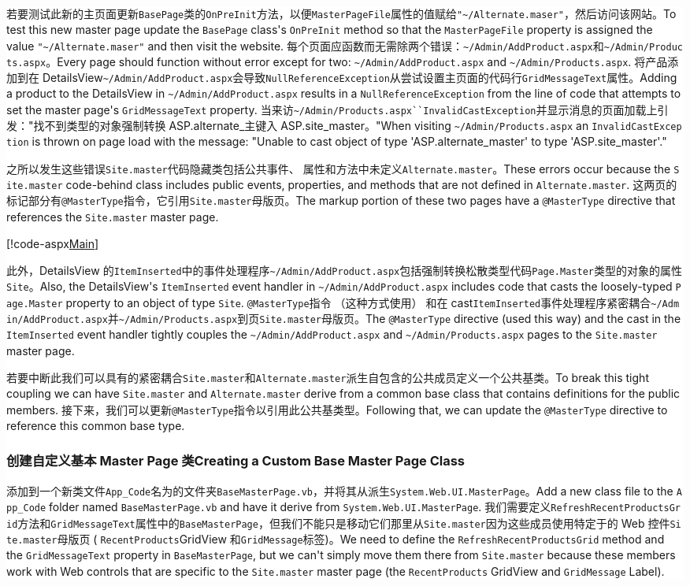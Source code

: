 <span data-ttu-id="e21d2-197">若要测试此新的主页面更新`BasePage`类的`OnPreInit`方法，以便`MasterPageFile`属性的值赋给`"~/Alternate.maser"`，然后访问该网站。</span><span class="sxs-lookup"><span data-stu-id="e21d2-197">To test this new master page update the `BasePage` class's `OnPreInit` method so that the `MasterPageFile` property is assigned the value `"~/Alternate.maser"` and then visit the website.</span></span> <span data-ttu-id="e21d2-198">每个页面应函数而无需除两个错误：`~/Admin/AddProduct.aspx`和`~/Admin/Products.aspx`。</span><span class="sxs-lookup"><span data-stu-id="e21d2-198">Every page should function without error except for two: `~/Admin/AddProduct.aspx` and `~/Admin/Products.aspx`.</span></span> <span data-ttu-id="e21d2-199">将产品添加到在 DetailsView`~/Admin/AddProduct.aspx`会导致`NullReferenceException`从尝试设置主页面的代码行`GridMessageText`属性。</span><span class="sxs-lookup"><span data-stu-id="e21d2-199">Adding a product to the DetailsView in `~/Admin/AddProduct.aspx` results in a `NullReferenceException` from the line of code that attempts to set the master page's `GridMessageText` property.</span></span> <span data-ttu-id="e21d2-200">当来访`~/Admin/Products.aspx``InvalidCastException`并显示消息的页面加载上引发："找不到类型的对象强制转换 ASP.alternate\_主键入 ASP.site\_master。"</span><span class="sxs-lookup"><span data-stu-id="e21d2-200">When visiting `~/Admin/Products.aspx` an `InvalidCastException` is thrown on page load with the message: "Unable to cast object of type 'ASP.alternate\_master' to type 'ASP.site\_master'."</span></span>

<span data-ttu-id="e21d2-201">之所以发生这些错误`Site.master`代码隐藏类包括公共事件、 属性和方法中未定义`Alternate.master`。</span><span class="sxs-lookup"><span data-stu-id="e21d2-201">These errors occur because the `Site.master` code-behind class includes public events, properties, and methods that are not defined in `Alternate.master`.</span></span> <span data-ttu-id="e21d2-202">这两页的标记部分有`@MasterType`指令，它引用`Site.master`母版页。</span><span class="sxs-lookup"><span data-stu-id="e21d2-202">The markup portion of these two pages have a `@MasterType` directive that references the `Site.master` master page.</span></span>


[!code-aspx[Main](specifying-the-master-page-programmatically-vb/samples/sample7.aspx)]

<span data-ttu-id="e21d2-203">此外，DetailsView 的`ItemInserted`中的事件处理程序`~/Admin/AddProduct.aspx`包括强制转换松散类型代码`Page.Master`类型的对象的属性`Site`。</span><span class="sxs-lookup"><span data-stu-id="e21d2-203">Also, the DetailsView's `ItemInserted` event handler in `~/Admin/AddProduct.aspx` includes code that casts the loosely-typed `Page.Master` property to an object of type `Site`.</span></span> <span data-ttu-id="e21d2-204">`@MasterType`指令 （这种方式使用） 和在 cast`ItemInserted`事件处理程序紧密耦合`~/Admin/AddProduct.aspx`并`~/Admin/Products.aspx`到页`Site.master`母版页。</span><span class="sxs-lookup"><span data-stu-id="e21d2-204">The `@MasterType` directive (used this way) and the cast in the `ItemInserted` event handler tightly couples the `~/Admin/AddProduct.aspx` and `~/Admin/Products.aspx` pages to the `Site.master` master page.</span></span>

<span data-ttu-id="e21d2-205">若要中断此我们可以具有的紧密耦合`Site.master`和`Alternate.master`派生自包含的公共成员定义一个公共基类。</span><span class="sxs-lookup"><span data-stu-id="e21d2-205">To break this tight coupling we can have `Site.master` and `Alternate.master` derive from a common base class that contains definitions for the public members.</span></span> <span data-ttu-id="e21d2-206">接下来，我们可以更新`@MasterType`指令以引用此公共基类型。</span><span class="sxs-lookup"><span data-stu-id="e21d2-206">Following that, we can update the `@MasterType` directive to reference this common base type.</span></span>

### <a name="creating-a-custom-base-master-page-class"></a><span data-ttu-id="e21d2-207">创建自定义基本 Master Page 类</span><span class="sxs-lookup"><span data-stu-id="e21d2-207">Creating a Custom Base Master Page Class</span></span>

<span data-ttu-id="e21d2-208">添加到一个新类文件`App_Code`名为的文件夹`BaseMasterPage.vb`，并将其从派生`System.Web.UI.MasterPage`。</span><span class="sxs-lookup"><span data-stu-id="e21d2-208">Add a new class file to the `App_Code` folder named `BaseMasterPage.vb` and have it derive from `System.Web.UI.MasterPage`.</span></span> <span data-ttu-id="e21d2-209">我们需要定义`RefreshRecentProductsGrid`方法和`GridMessageText`属性中的`BaseMasterPage`，但我们不能只是移动它们那里从`Site.master`因为这些成员使用特定于的 Web 控件`Site.master`母版页 ( `RecentProducts`GridView 和`GridMessage`标签)。</span><span class="sxs-lookup"><span data-stu-id="e21d2-209">We need to define the `RefreshRecentProductsGrid` method and the `GridMessageText` property in `BaseMasterPage`, but we can't simply move them there from `Site.master` because these members work with Web controls that are specific to the `Site.master` master page (the `RecentProducts` GridView and `GridMessage` Label).</span></span>
